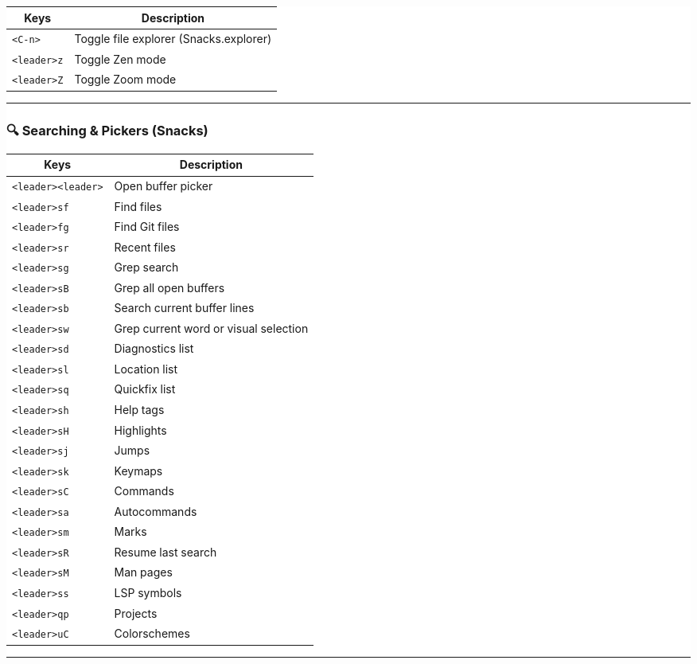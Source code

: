 | Keys | Description |
|------|-------------|
| `<C-n>` | Toggle file explorer (Snacks.explorer) |
| `<leader>z` | Toggle Zen mode |
| `<leader>Z` | Toggle Zoom mode |

---

### 🔍 Searching & Pickers (Snacks)

| Keys | Description |
|------|-------------|
| `<leader><leader>` | Open buffer picker |
| `<leader>sf` | Find files |
| `<leader>fg` | Find Git files |
| `<leader>sr` | Recent files |
| `<leader>sg` | Grep search |
| `<leader>sB` | Grep all open buffers |
| `<leader>sb` | Search current buffer lines |
| `<leader>sw` | Grep current word or visual selection |
| `<leader>sd` | Diagnostics list |
| `<leader>sl` | Location list |
| `<leader>sq` | Quickfix list |
| `<leader>sh` | Help tags |
| `<leader>sH` | Highlights |
| `<leader>sj` | Jumps |
| `<leader>sk` | Keymaps |
| `<leader>sC` | Commands |
| `<leader>sa` | Autocommands |
| `<leader>sm` | Marks |
| `<leader>sR` | Resume last search |
| `<leader>sM` | Man pages |
| `<leader>ss` | LSP symbols |
| `<leader>qp` | Projects |
| `<leader>uC` | Colorschemes |

---
